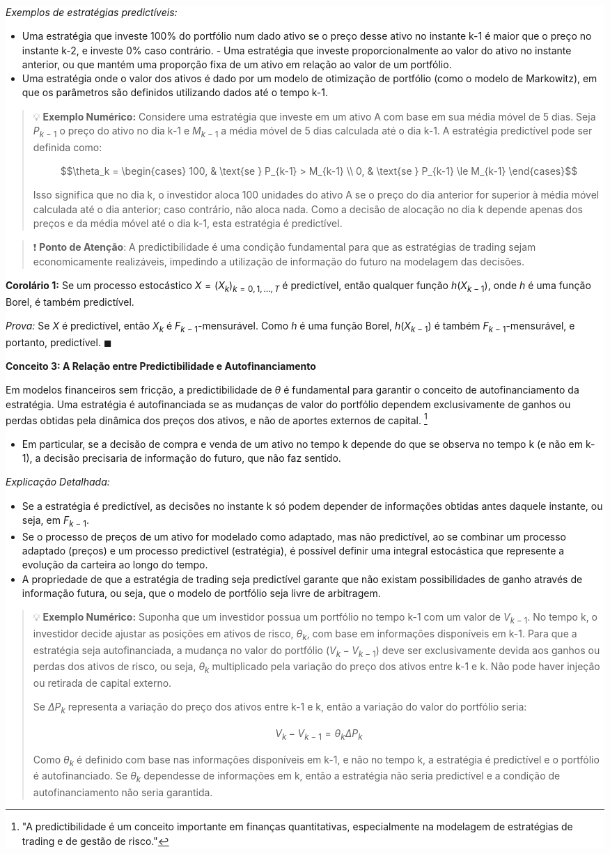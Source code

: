 *Exemplos de estratégias predictíveis:*
   - Uma estratégia que investe 100% do portfólio num dado ativo se o preço desse ativo no instante k-1 é maior que o preço no instante k-2, e investe 0% caso contrário.
    -  Uma estratégia que investe proporcionalmente ao valor do ativo no instante anterior, ou que mantém uma proporção fixa de um ativo em relação ao valor de um portfólio.
  - Uma estratégia onde o valor dos ativos é dado por um modelo de otimização de portfólio (como o modelo de Markowitz), em que os parâmetros são definidos utilizando dados até o tempo k-1.

> 💡 **Exemplo Numérico:**
> Considere uma estratégia que investe em um ativo A com base em sua média móvel de 5 dias. Seja $P_{k-1}$ o preço do ativo no dia k-1 e $M_{k-1}$ a média móvel de 5 dias calculada até o dia k-1. A estratégia predictível pode ser definida como:
>
> $$\theta_k = \begin{cases} 100, & \text{se } P_{k-1} > M_{k-1} \\ 0, & \text{se } P_{k-1} \le M_{k-1} \end{cases}$$
>
> Isso significa que no dia k, o investidor aloca 100 unidades do ativo A se o preço do dia anterior for superior à média móvel calculada até o dia anterior; caso contrário, não aloca nada. Como a decisão de alocação no dia k depende apenas dos preços e da média móvel até o dia k-1, esta estratégia é predictível.

> ❗ **Ponto de Atenção**: A predictibilidade é uma condição fundamental para que as estratégias de trading sejam economicamente realizáveis, impedindo a utilização de informação do futuro na modelagem das decisões.

**Corolário 1:** Se um processo estocástico $X = (X_k)_{k=0,1,\ldots,T}$ é predictível, então qualquer função $h(X_{k-1})$, onde $h$ é uma função Borel, é também predictível.

*Prova:* Se $X$ é predictível, então $X_k$ é $F_{k-1}$-mensurável. Como $h$ é uma função Borel, $h(X_{k-1})$ é também $F_{k-1}$-mensurável, e portanto, predictível.  $\blacksquare$

**Conceito 3: A Relação entre Predictibilidade e Autofinanciamento**

Em modelos financeiros sem fricção, a predictibilidade de $\theta$ é fundamental para garantir o conceito de autofinanciamento da estratégia. Uma estratégia é autofinanciada se as mudanças de valor do portfólio dependem exclusivamente de ganhos ou perdas obtidas pela dinâmica dos preços dos ativos, e não de aportes externos de capital. [^4]
   -  Em particular, se a decisão de compra e venda de um ativo no tempo k depende do que se observa no tempo k (e não em k-1), a decisão precisaria de informação do futuro, que não faz sentido.

*Explicação Detalhada:*

  -  Se a estratégia é predictível, as decisões no instante k só podem depender de informações obtidas antes daquele instante, ou seja, em $F_{k-1}$.
   - Se o processo de preços de um ativo for modelado como adaptado, mas não predictível, ao se combinar um processo adaptado (preços) e um processo predictível (estratégia), é possível definir uma integral estocástica que represente a evolução da carteira ao longo do tempo.
   -  A propriedade de que a estratégia de trading seja predictível garante que não existam possibilidades de ganho através de informação futura, ou seja, que o modelo de portfólio seja livre de arbitragem.

> 💡 **Exemplo Numérico:**
> Suponha que um investidor possua um portfólio no tempo k-1 com um valor de $V_{k-1}$. No tempo k, o investidor decide ajustar as posições em ativos de risco, $\theta_k$, com base em informações disponíveis em k-1. Para que a estratégia seja autofinanciada, a mudança no valor do portfólio ($V_k - V_{k-1}$) deve ser exclusivamente devida aos ganhos ou perdas dos ativos de risco, ou seja, $\theta_k$ multiplicado pela variação do preço dos ativos entre k-1 e k. Não pode haver injeção ou retirada de capital externo.
>
> Se $\Delta P_k$ representa a variação do preço dos ativos entre k-1 e k, então a variação do valor do portfólio seria:
>
> $$V_k - V_{k-1} = \theta_k \Delta P_k$$
>
> Como $\theta_k$ é definido com base nas informações disponíveis em k-1, e não no tempo k, a estratégia é predictível e o portfólio é autofinanciado. Se $\theta_k$ dependesse de informações em k, então a estratégia não seria predictível e a condição de autofinanciamento não seria garantida.


[^1]: "Em finanças quantitativas, o conceito de uma **estratégia de trading** (trading strategy), representada por $\phi = (\phi^0, \theta)$, é fundamental para modelar as decisões de investimento e alocação de ativos num mercado financeiro."
[^2]:  "Uma estratégia de trading $\phi$ é formalmente definida como um par de processos estocásticos, $\phi = (\phi^0, \theta)$ , onde: $\phi^0 = (\phi^0_k)_{k=0,1,\ldots,T}$ representa as posições em um ativo livre de risco (ou ativo de referência) ao longo do tempo."
[^3]: "Em modelos financeiros, a taxa de juros $r_k$ é geralmente considerada predictível, ou seja, $r_k$ é mensurável em relação à $\sigma$-álgebra $F_{k-1}$."
[^4]: "A predictibilidade é um conceito importante em finanças quantitativas, especialmente na modelagem de estratégias de trading e de gestão de risco."